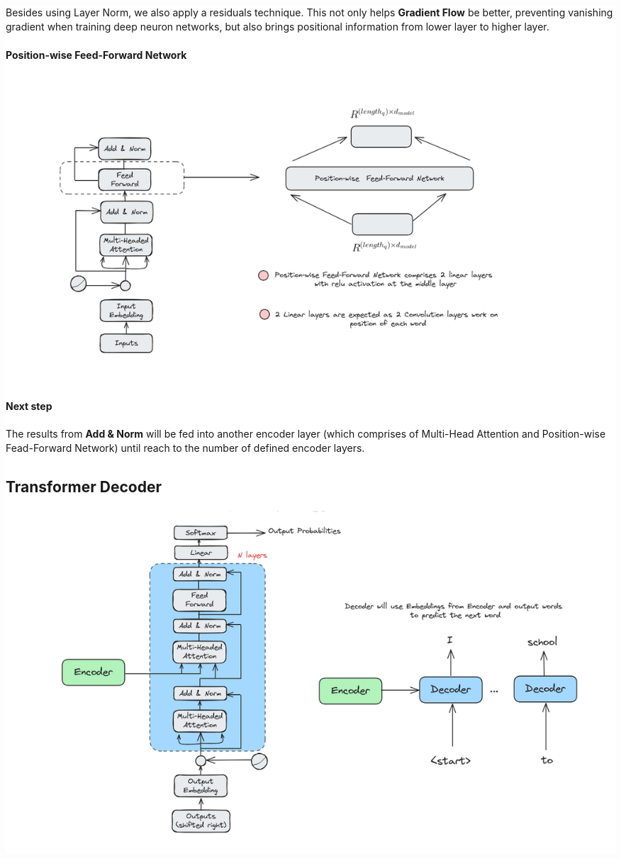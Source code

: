 Besides using Layer Norm, we also apply a residuals technique. This not only helps **Gradient Flow** be better, preventing vanishing gradient when training deep neuron networks, but also brings positional information from lower layer to higher layer.

#### Position-wise Feed-Forward Network

![](draw/Pointwise.png)

#### Next step
The results from **Add & Norm** will be fed into another encoder layer (which comprises of Multi-Head Attention and Position-wise Fead-Forward Network) until reach to the number of defined encoder layers.

## Transformer Decoder

![](draw/Decoder.png)
